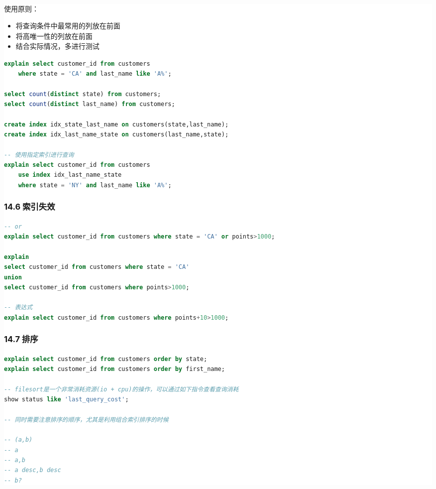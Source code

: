 使用原则：

- 将查询条件中最常用的列放在前面
- 将高唯一性的列放在前面
- 结合实际情况，多进行测试

```sql
explain select customer_id from customers
	where state = 'CA' and last_name like 'A%';

select count(distinct state) from customers;
select count(distinct last_name) from customers;

create index idx_state_last_name on customers(state,last_name);
create index idx_last_name_state on customers(last_name,state);

-- 使用指定索引进行查询
explain select customer_id from customers
	use index idx_last_name_state
	where state = 'NY' and last_name like 'A%';
```

### 14.6 索引失效

```sql
-- or 
explain select customer_id from customers where state = 'CA' or points>1000;

explain 
select customer_id from customers where state = 'CA'
union
select customer_id from customers where points>1000;

-- 表达式
explain select customer_id from customers where points+10>1000;
```

### 14.7 排序

```sql
explain select customer_id from customers order by state;
explain select customer_id from customers order by first_name;

-- filesort是一个非常消耗资源(io + cpu)的操作，可以通过如下指令查看查询消耗
show status like 'last_query_cost';

-- 同时需要注意排序的顺序，尤其是利用组合索引排序的时候

-- (a,b)
-- a
-- a,b
-- a desc,b desc
-- b?
```
